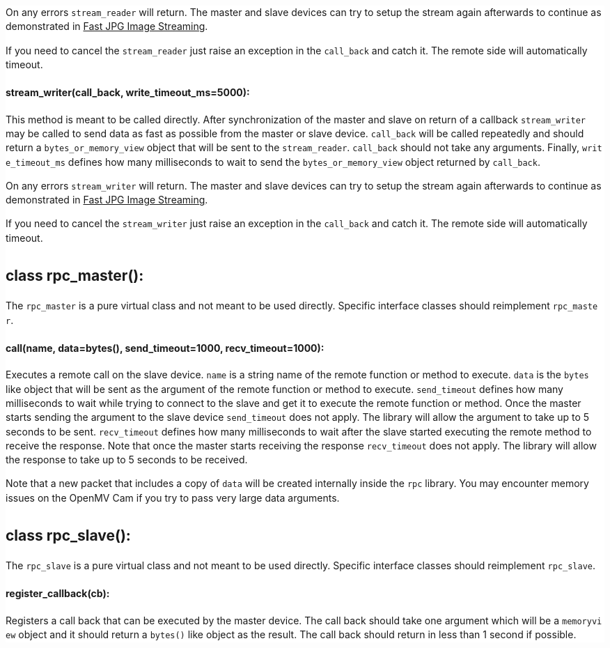 On any errors `stream_reader` will return. The master and slave devices can try to setup the stream again afterwards to continue as demonstrated in [Fast JPG Image Streaming](rpc_image_transfer_jpg_streaming_as_the_controller_device.py).

If you need to cancel the `stream_reader` just raise an exception in the `call_back` and catch it. The remote side will automatically timeout.

#### stream_writer(call_back, write_timeout_ms=5000):

This method is meant to be called directly. After synchronization of the master and slave on return of a callback `stream_writer` may be called to send data as fast as possible from the master or slave device. `call_back` will be called repeatedly and should return a `bytes_or_memory_view` object that will be sent to the `stream_reader`. `call_back` should not take any arguments. Finally, `write_timeout_ms` defines how many milliseconds to wait to send the `bytes_or_memory_view` object returned by `call_back`.

On any errors `stream_writer` will return. The master and slave devices can try to setup the stream again afterwards to continue as demonstrated in [Fast JPG Image Streaming](rpc_image_transfer_jpg_streaming_as_the_controller_device.py).

If you need to cancel the `stream_writer` just raise an exception in the `call_back` and catch it. The remote side will automatically timeout.

## class rpc_master():

The `rpc_master` is a pure virtual class and not meant to be used directly. Specific interface classes should reimplement `rpc_master`.

#### call(name, data=bytes(), send_timeout=1000, recv_timeout=1000):

Executes a remote call on the slave device. `name` is a string name of the remote function or method to execute. `data` is the `bytes` like object that will be sent as the argument of the remote function or method to execute. `send_timeout` defines how many milliseconds to wait while trying to connect to the slave and get it to execute the remote function or method. Once the master starts sending the argument to the slave device `send_timeout` does not apply. The library will allow the argument to take up to 5 seconds to be sent. `recv_timeout` defines how many milliseconds to wait after the slave started executing the remote method to receive the response. Note that once the master starts receiving the response `recv_timeout` does not apply. The library will allow the response to take up to 5 seconds to be received.

Note that a new packet that includes a copy of `data` will be created internally inside the `rpc` library. You may encounter memory issues on the OpenMV Cam if you try to pass very large data arguments.

## class rpc_slave():

The `rpc_slave` is a pure virtual class and not meant to be used directly. Specific interface classes should reimplement `rpc_slave`.

#### register_callback(cb):

Registers a call back that can be executed by the master device. The call back should take one argument which will be a `memoryview` object and it should return a `bytes()` like object as the result. The call back should return in less than 1 second if possible.
